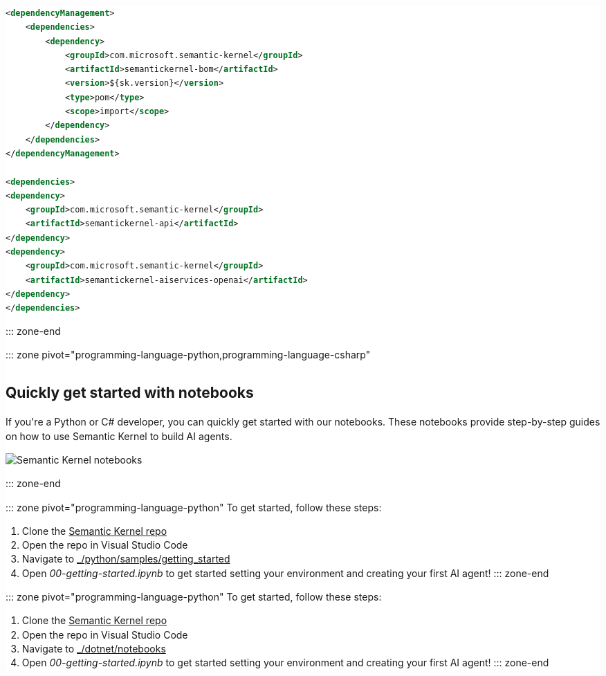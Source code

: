 ```xml
<dependencyManagement>
    <dependencies>
        <dependency>
            <groupId>com.microsoft.semantic-kernel</groupId>
            <artifactId>semantickernel-bom</artifactId>
            <version>${sk.version}</version>
            <type>pom</type>
            <scope>import</scope>
        </dependency>
    </dependencies>
</dependencyManagement>

<dependencies>
<dependency>
    <groupId>com.microsoft.semantic-kernel</groupId>
    <artifactId>semantickernel-api</artifactId>
</dependency>
<dependency>
    <groupId>com.microsoft.semantic-kernel</groupId>
    <artifactId>semantickernel-aiservices-openai</artifactId>
</dependency>
</dependencies>
```

::: zone-end


::: zone pivot="programming-language-python,programming-language-csharp"
## Quickly get started with notebooks
If you're a Python or C# developer, you can quickly get started with our notebooks. These notebooks provide step-by-step guides on how to use Semantic Kernel to build AI agents.

![Semantic Kernel notebooks](../media/notebook-image.png)

::: zone-end

::: zone pivot="programming-language-python"
To get started, follow these steps:
1. Clone the [Semantic Kernel repo](https://github.com/microsoft/semantic-kernel)
2. Open the repo in Visual Studio Code
3. Navigate to [_/python/samples/getting_started](https://github.com/microsoft/semantic-kernel/tree/main/python/samples/getting_started)
4. Open _00-getting-started.ipynb_ to get started setting your environment and creating your first AI agent!
   ::: zone-end

::: zone pivot="programming-language-python"
To get started, follow these steps:
1. Clone the [Semantic Kernel repo](https://github.com/microsoft/semantic-kernel)
2. Open the repo in Visual Studio Code
3. Navigate to [_/dotnet/notebooks](https://github.com/microsoft/semantic-kernel/tree/main/dotnet/notebooks)
4. Open _00-getting-started.ipynb_ to get started setting your environment and creating your first AI agent!
   ::: zone-end
